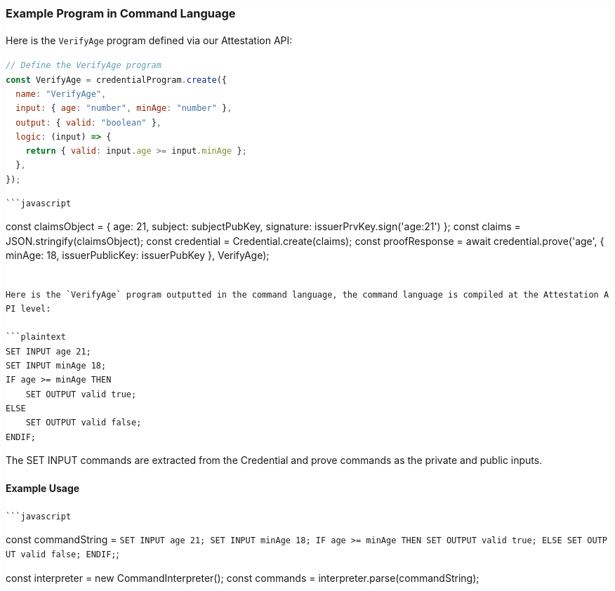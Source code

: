 ### Example Program in Command Language

Here is the `VerifyAge` program defined via our Attestation API:

```javascript
// Define the VerifyAge program
const VerifyAge = credentialProgram.create({
  name: "VerifyAge",
  input: { age: "number", minAge: "number" },
  output: { valid: "boolean" },
  logic: (input) => {
    return { valid: input.age >= input.minAge };
  },
});
```

    ```javascript

const claimsObject = { age: 21, subject: subjectPubKey, signature: issuerPrvKey.sign('age:21') };
const claims = JSON.stringify(claimsObject);
const credential = Credential.create(claims);
const proofResponse = await credential.prove('age', { minAge: 18, issuerPublicKey: issuerPubKey }, VerifyAge);

````

Here is the `VerifyAge` program outputted in the command language, the command language is compiled at the Attestation API level:

```plaintext
SET INPUT age 21;
SET INPUT minAge 18;
IF age >= minAge THEN
    SET OUTPUT valid true;
ELSE
    SET OUTPUT valid false;
ENDIF;
````

The SET INPUT commands are extracted from the Credential and prove commands as the private and public inputs.

#### Example Usage

    ```javascript

const commandString = `SET INPUT age 21;
SET INPUT minAge 18;
IF age >= minAge THEN
    SET OUTPUT valid true;
ELSE
    SET OUTPUT valid false;
ENDIF;`;

const interpreter = new CommandInterpreter();
const commands = interpreter.parse(commandString);
